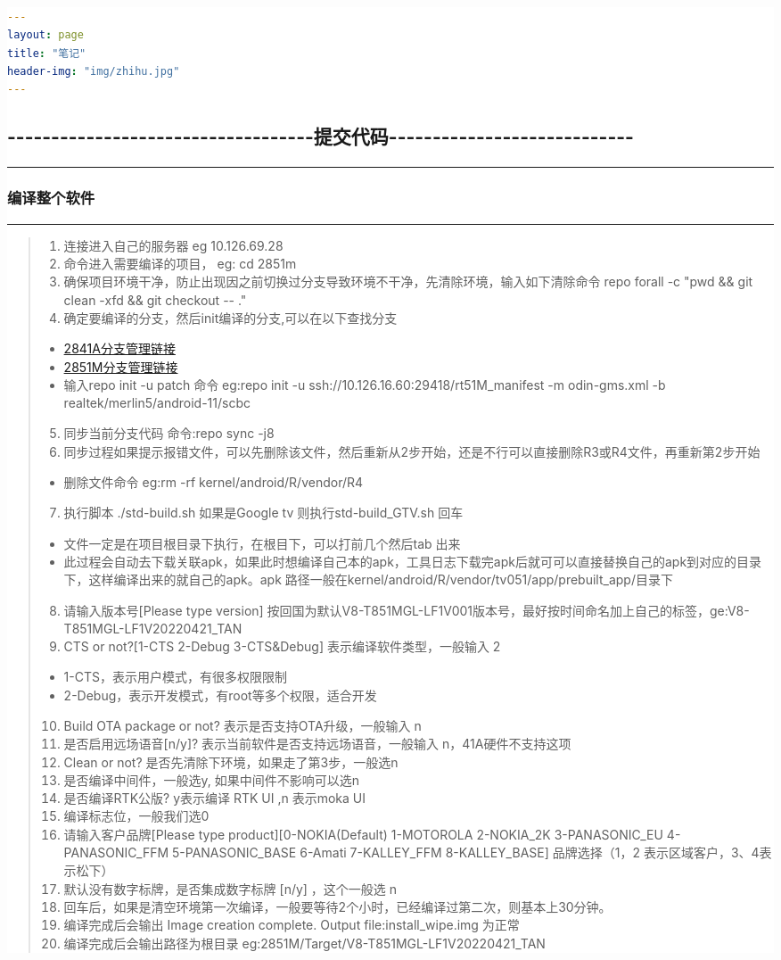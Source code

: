 ```yaml
---
layout: page 
title: "笔记"
header-img: "img/zhihu.jpg"
---
```


## -----------------------------------提交代码----------------------------  

***
### 编译整个软件
***

> 1. 连接进入自己的服务器 eg 10.126.69.28
> 2. 命令进入需要编译的项目， eg: cd 2851m
> 3. 确保项目环境干净，防止出现因之前切换过分支导致环境不干净，先清除环境，输入如下清除命令 repo forall -c "pwd && git clean -xfd && git checkout -- ."
> 4. 确定要编译的分支，然后init编译的分支,可以在以下查找分支
> + [2841A分支管理链接](https://rd-mokadisplay.tcl.com/kms/pages/viewpage.action?pageId=35542944)
> + [2851M分支管理链接](https://rd-mokadisplay.tcl.com/kms/pages/viewpage.action?pageId=35523632)
> + 输入repo init -u patch 命令 eg:repo init -u ssh://10.126.16.60:29418/rt51M_manifest -m odin-gms.xml -b realtek/merlin5/android-11/scbc
> 5. 同步当前分支代码 命令:repo sync -j8
> 6. 同步过程如果提示报错文件，可以先删除该文件，然后重新从2步开始，还是不行可以直接删除R3或R4文件，再重新第2步开始
> + 删除文件命令 eg:rm -rf kernel/android/R/vendor/R4
> 7. 执行脚本 ./std-build.sh 如果是Google tv 则执行std-build_GTV.sh  回车
> + 文件一定是在项目根目录下执行，在根目下，可以打前几个然后tab 出来 
> + 此过程会自动去下载关联apk，如果此时想编译自己本的apk，工具日志下载完apk后就可可以直接替换自己的apk到对应的目录下，这样编译出来的就自己的apk。apk 路径一般在kernel/android/R/vendor/tv051/app/prebuilt_app/目录下
> 8. 请输入版本号[Please type version] 按回国为默认V8-T851MGL-LF1V001版本号，最好按时间命名加上自己的标签，ge:V8-T851MGL-LF1V20220421_TAN
> 9. CTS or not?[1-CTS 2-Debug 3-CTS&Debug] 表示编译软件类型，一般输入 2
> + 1-CTS，表示用户模式，有很多权限限制
> + 2-Debug，表示开发模式，有root等多个权限，适合开发
> 10. Build OTA package or not? 表示是否支持OTA升级，一般输入 n
> 11. 是否启用远场语音[n/y]? 表示当前软件是否支持远场语音，一般输入 n，41A硬件不支持这项
> 12. Clean or not? 是否先清除下环境，如果走了第3步，一般选n
> 13. 是否编译中间件，一般选y, 如果中间件不影响可以选n
> 13. 是否编译RTK公版? y表示编译 RTK UI ,n 表示moka UI
> 13. 编译标志位，一般我们选0
> 14. 请输入客户品牌[Please type product][0-NOKIA(Default) 1-MOTOROLA 2-NOKIA_2K 3-PANASONIC_EU 4-PANASONIC_FFM 5-PANASONIC_BASE 6-Amati 7-KALLEY_FFM 8-KALLEY_BASE] 品牌选择（1，2 表示区域客户，3、4表示松下）
> 14. 默认没有数字标牌，是否集成数字标牌 [n/y] ，这个一般选 n 
> 15. 回车后，如果是清空环境第一次编译，一般要等待2个小时，已经编译过第二次，则基本上30分钟。
> 16. 编译完成后会输出 Image creation complete. Output file:install_wipe.img 为正常
> 17. 编译完成后会输出路径为根目录 eg:2851M/Target/V8-T851MGL-LF1V20220421_TAN  


